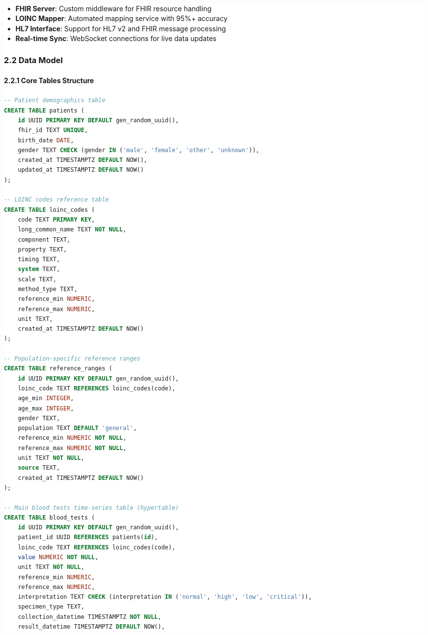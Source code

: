 - **FHIR Server**: Custom middleware for FHIR resource handling
- **LOINC Mapper**: Automated mapping service with 95%+ accuracy
- **HL7 Interface**: Support for HL7 v2 and FHIR message processing
- **Real-time Sync**: WebSocket connections for live data updates

### 2.2 Data Model

#### 2.2.1 Core Tables Structure

```sql
-- Patient demographics table
CREATE TABLE patients (
    id UUID PRIMARY KEY DEFAULT gen_random_uuid(),
    fhir_id TEXT UNIQUE,
    birth_date DATE,
    gender TEXT CHECK (gender IN ('male', 'female', 'other', 'unknown')),
    created_at TIMESTAMPTZ DEFAULT NOW(),
    updated_at TIMESTAMPTZ DEFAULT NOW()
);

-- LOINC codes reference table
CREATE TABLE loinc_codes (
    code TEXT PRIMARY KEY,
    long_common_name TEXT NOT NULL,
    component TEXT,
    property TEXT,
    timing TEXT,
    system TEXT,
    scale TEXT,
    method_type TEXT,
    reference_min NUMERIC,
    reference_max NUMERIC,
    unit TEXT,
    created_at TIMESTAMPTZ DEFAULT NOW()
);

-- Population-specific reference ranges
CREATE TABLE reference_ranges (
    id UUID PRIMARY KEY DEFAULT gen_random_uuid(),
    loinc_code TEXT REFERENCES loinc_codes(code),
    age_min INTEGER,
    age_max INTEGER,
    gender TEXT,
    population TEXT DEFAULT 'general',
    reference_min NUMERIC NOT NULL,
    reference_max NUMERIC NOT NULL,
    unit TEXT NOT NULL,
    source TEXT,
    created_at TIMESTAMPTZ DEFAULT NOW()
);

-- Main blood tests time-series table (hypertable)
CREATE TABLE blood_tests (
    id UUID PRIMARY KEY DEFAULT gen_random_uuid(),
    patient_id UUID REFERENCES patients(id),
    loinc_code TEXT REFERENCES loinc_codes(code),
    value NUMERIC NOT NULL,
    unit TEXT NOT NULL,
    reference_min NUMERIC,
    reference_max NUMERIC,
    interpretation TEXT CHECK (interpretation IN ('normal', 'high', 'low', 'critical')),
    specimen_type TEXT,
    collection_datetime TIMESTAMPTZ NOT NULL,
    result_datetime TIMESTAMPTZ DEFAULT NOW(),
```